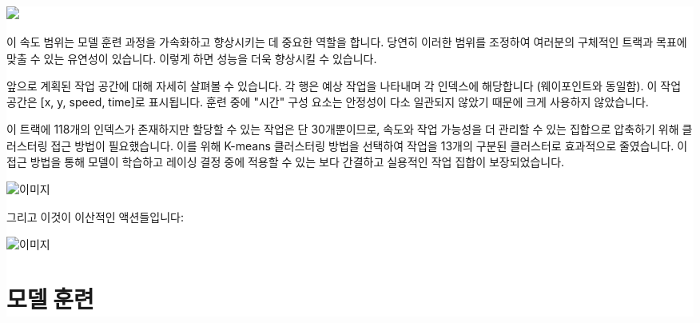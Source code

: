 

<ins class="adsbygoogle"
     style="display:block"
     data-ad-client="ca-pub-4877378276818686"
     data-ad-slot="1107185301"
     data-ad-format="auto"
     data-full-width-responsive="true"></ins>

<script>
     (adsbygoogle = window.adsbygoogle || []).push({});
</script>

<img src="/assets/img/2024-06-23-EnhancingYourAWSDeepRacerPerformancewithGradientDescentAlgorithmandPersonalizedWaypoints_6.png" />

이 속도 범위는 모델 훈련 과정을 가속화하고 향상시키는 데 중요한 역할을 합니다. 당연히 이러한 범위를 조정하여 여러분의 구체적인 트랙과 목표에 맞출 수 있는 유연성이 있습니다. 이렇게 하면 성능을 더욱 향상시킬 수 있습니다.

앞으로 계획된 작업 공간에 대해 자세히 살펴볼 수 있습니다. 각 행은 예상 작업을 나타내며 각 인덱스에 해당합니다 (웨이포인트와 동일함). 이 작업 공간은 [x, y, speed, time]로 표시됩니다. 훈련 중에 "시간" 구성 요소는 안정성이 다소 일관되지 않았기 때문에 크게 사용하지 않았습니다.

이 트랙에 118개의 인덱스가 존재하지만 할당할 수 있는 작업은 단 30개뿐이므로, 속도와 작업 가능성을 더 관리할 수 있는 집합으로 압축하기 위해 클러스터링 접근 방법이 필요했습니다. 이를 위해 K-means 클러스터링 방법을 선택하여 작업을 13개의 구분된 클러스터로 효과적으로 줄였습니다. 이 접근 방법을 통해 모델이 학습하고 레이싱 결정 중에 적용할 수 있는 보다 간결하고 실용적인 작업 집합이 보장되었습니다.



<ins class="adsbygoogle"
     style="display:block"
     data-ad-client="ca-pub-4877378276818686"
     data-ad-slot="1107185301"
     data-ad-format="auto"
     data-full-width-responsive="true"></ins>

<script>
     (adsbygoogle = window.adsbygoogle || []).push({});
</script>

![이미지](/assets/img/2024-06-23-EnhancingYourAWSDeepRacerPerformancewithGradientDescentAlgorithmandPersonalizedWaypoints_7.png)

그리고 이것이 이산적인 액션들입니다:

![이미지](/assets/img/2024-06-23-EnhancingYourAWSDeepRacerPerformancewithGradientDescentAlgorithmandPersonalizedWaypoints_8.png)

# 모델 훈련



<ins class="adsbygoogle"
     style="display:block"
     data-ad-client="ca-pub-4877378276818686"
     data-ad-slot="1107185301"
     data-ad-format="auto"
     data-full-width-responsive="true"></ins>

<script>
     (adsbygoogle = window.adsbygoogle || []).push({});
</script>
